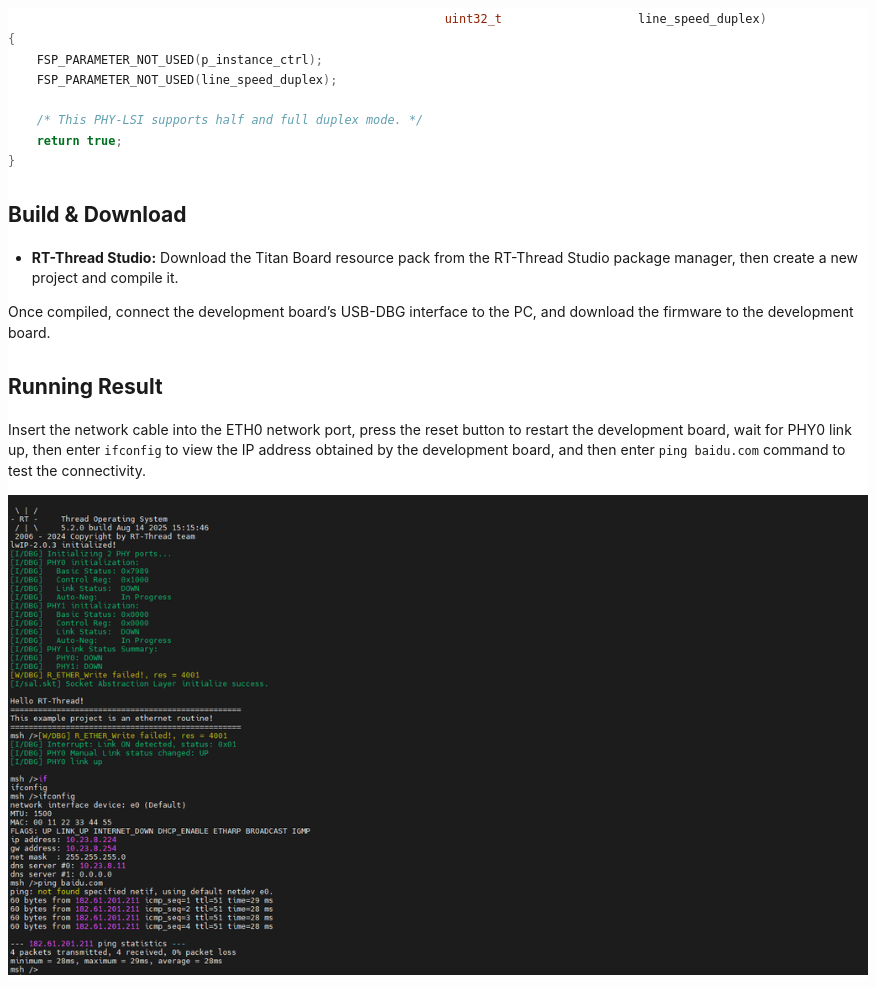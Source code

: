 ```c
                                                             uint32_t                   line_speed_duplex)
{
    FSP_PARAMETER_NOT_USED(p_instance_ctrl);
    FSP_PARAMETER_NOT_USED(line_speed_duplex);

    /* This PHY-LSI supports half and full duplex mode. */
    return true;
}
```

## Build & Download

* **RT-Thread Studio:** Download the Titan Board resource pack from the RT-Thread Studio package manager, then create a new project and compile it.


Once compiled, connect the development board’s USB-DBG interface to the PC, and download the firmware to the development board.

## Running Result

Insert the network cable into the ETH0 network port, press the reset button to restart the development board, wait for PHY0 link up, then enter `ifconfig` to view the IP address obtained by the development board, and then enter `ping baidu.com` command to test the connectivity.

![image-20250814153134610](figures/image-20250814153134610.png)